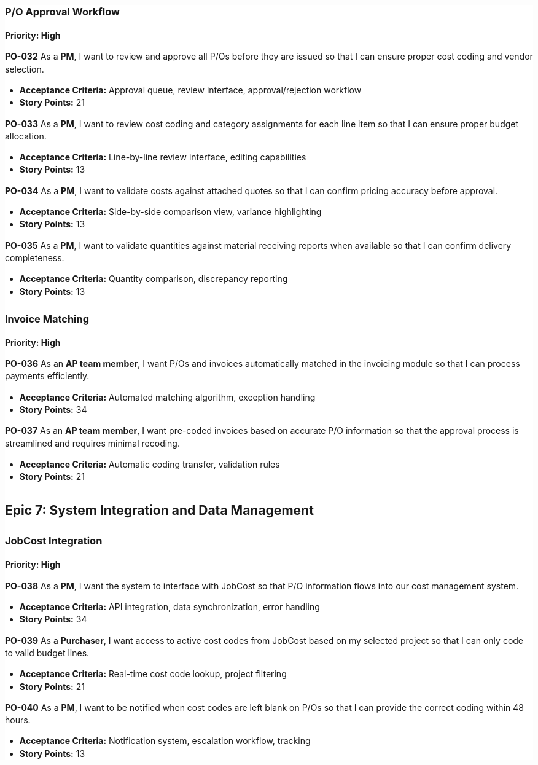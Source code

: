 ### P/O Approval Workflow
**Priority: High**

**PO-032** As a **PM**, I want to review and approve all P/Os before they are issued so that I can ensure proper cost coding and vendor selection.
- **Acceptance Criteria:** Approval queue, review interface, approval/rejection workflow
- **Story Points:** 21

**PO-033** As a **PM**, I want to review cost coding and category assignments for each line item so that I can ensure proper budget allocation.
- **Acceptance Criteria:** Line-by-line review interface, editing capabilities
- **Story Points:** 13

**PO-034** As a **PM**, I want to validate costs against attached quotes so that I can confirm pricing accuracy before approval.
- **Acceptance Criteria:** Side-by-side comparison view, variance highlighting
- **Story Points:** 13

**PO-035** As a **PM**, I want to validate quantities against material receiving reports when available so that I can confirm delivery completeness.
- **Acceptance Criteria:** Quantity comparison, discrepancy reporting
- **Story Points:** 13

### Invoice Matching
**Priority: High**

**PO-036** As an **AP team member**, I want P/Os and invoices automatically matched in the invoicing module so that I can process payments efficiently.
- **Acceptance Criteria:** Automated matching algorithm, exception handling
- **Story Points:** 34

**PO-037** As an **AP team member**, I want pre-coded invoices based on accurate P/O information so that the approval process is streamlined and requires minimal recoding.
- **Acceptance Criteria:** Automatic coding transfer, validation rules
- **Story Points:** 21

## Epic 7: System Integration and Data Management

### JobCost Integration
**Priority: High**

**PO-038** As a **PM**, I want the system to interface with JobCost so that P/O information flows into our cost management system.
- **Acceptance Criteria:** API integration, data synchronization, error handling
- **Story Points:** 34

**PO-039** As a **Purchaser**, I want access to active cost codes from JobCost based on my selected project so that I can only code to valid budget lines.
- **Acceptance Criteria:** Real-time cost code lookup, project filtering
- **Story Points:** 21

**PO-040** As a **PM**, I want to be notified when cost codes are left blank on P/Os so that I can provide the correct coding within 48 hours.
- **Acceptance Criteria:** Notification system, escalation workflow, tracking
- **Story Points:** 13
